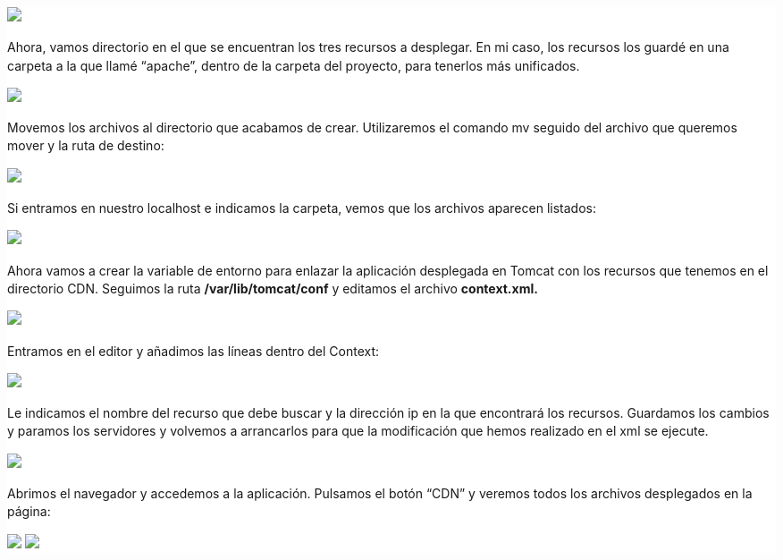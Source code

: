  ![](Imagen%2029.png)
 
Ahora, vamos directorio en el que se encuentran los tres recursos a desplegar. En mi caso, los recursos los guardé en una carpeta a la que llamé “apache”, dentro de la carpeta del proyecto, para tenerlos más unificados.

![](Imagen%2031.png)

Movemos los archivos al directorio que acabamos de crear. Utilizaremos el comando mv seguido del archivo que queremos mover y la ruta de destino:

![](Imagen%2032.png)

Si entramos en nuestro localhost e indicamos la carpeta, vemos que los archivos aparecen listados:

![](Imagen%2033.png)

Ahora vamos a crear la variable de entorno para enlazar la aplicación desplegada en Tomcat con los recursos que tenemos en el directorio CDN.
Seguimos la ruta **/var/lib/tomcat/conf** y editamos el archivo **context.xml.**

![](Imagen%2034.png)

Entramos en el editor y añadimos las líneas dentro del Context:

![](Imagen%2035.png)

Le indicamos el nombre del recurso que debe buscar y la dirección ip en la que encontrará los recursos.
Guardamos los cambios y paramos los servidores y volvemos a arrancarlos para que la modificación que hemos realizado en el xml se ejecute.

![](Imagen%2036.png)

Abrimos el navegador y accedemos a la aplicación. Pulsamos el botón “CDN” y veremos todos los archivos desplegados en la página:

![](Imagen%2037.png)
![](Imagen%2038.png)




